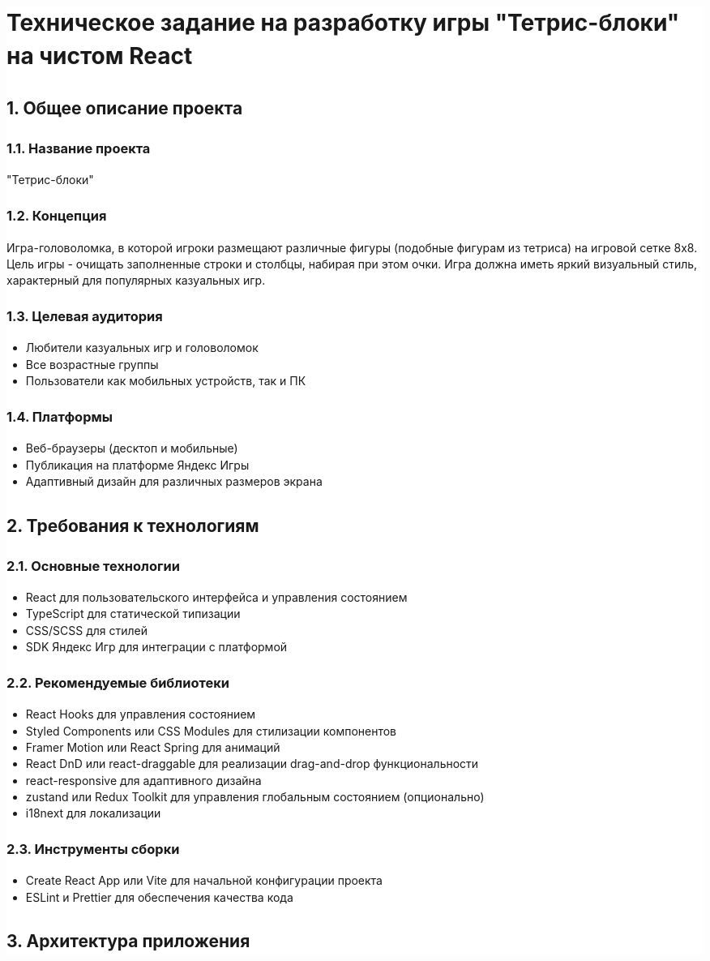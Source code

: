 # Техническое задание на разработку игры "Тетрис-блоки" на чистом React

## 1. Общее описание проекта

### 1.1. Название проекта
"Тетрис-блоки"

### 1.2. Концепция
Игра-головоломка, в которой игроки размещают различные фигуры (подобные фигурам из тетриса) на игровой сетке 8x8. Цель игры - очищать заполненные строки и столбцы, набирая при этом очки. Игра должна иметь яркий визуальный стиль, характерный для популярных казуальных игр.

### 1.3. Целевая аудитория
- Любители казуальных игр и головоломок
- Все возрастные группы
- Пользователи как мобильных устройств, так и ПК

### 1.4. Платформы
- Веб-браузеры (десктоп и мобильные)
- Публикация на платформе Яндекс Игры
- Адаптивный дизайн для различных размеров экрана

## 2. Требования к технологиям

### 2.1. Основные технологии
- React для пользовательского интерфейса и управления состоянием
- TypeScript для статической типизации
- CSS/SCSS для стилей
- SDK Яндекс Игр для интеграции с платформой

### 2.2. Рекомендуемые библиотеки
- React Hooks для управления состоянием
- Styled Components или CSS Modules для стилизации компонентов
- Framer Motion или React Spring для анимаций
- React DnD или react-draggable для реализации drag-and-drop функциональности
- react-responsive для адаптивного дизайна
- zustand или Redux Toolkit для управления глобальным состоянием (опционально)
- i18next для локализации

### 2.3. Инструменты сборки
- Create React App или Vite для начальной конфигурации проекта
- ESLint и Prettier для обеспечения качества кода

## 3. Архитектура приложения
